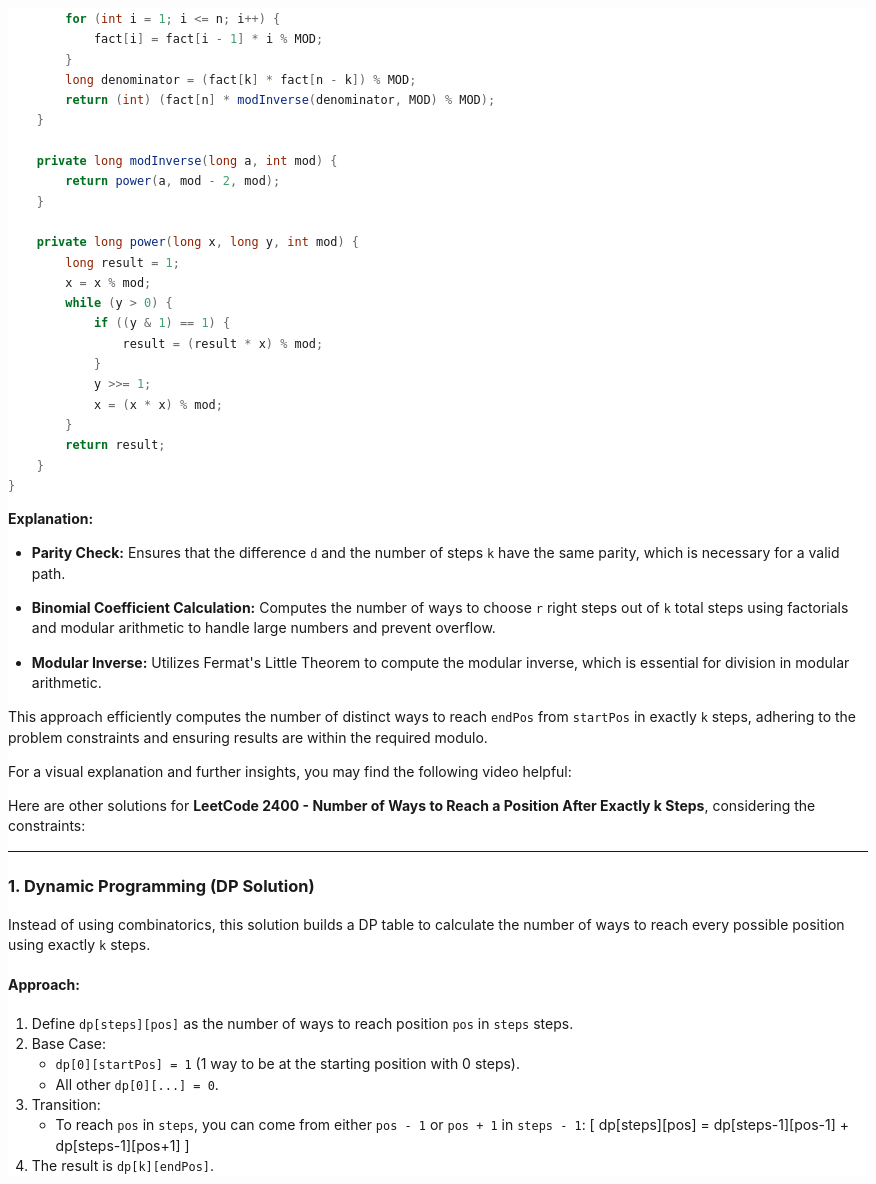 ```java
        for (int i = 1; i <= n; i++) {
            fact[i] = fact[i - 1] * i % MOD;
        }
        long denominator = (fact[k] * fact[n - k]) % MOD;
        return (int) (fact[n] * modInverse(denominator, MOD) % MOD);
    }

    private long modInverse(long a, int mod) {
        return power(a, mod - 2, mod);
    }

    private long power(long x, long y, int mod) {
        long result = 1;
        x = x % mod;
        while (y > 0) {
            if ((y & 1) == 1) {
                result = (result * x) % mod;
            }
            y >>= 1;
            x = (x * x) % mod;
        }
        return result;
    }
}
```

**Explanation:**

- **Parity Check:** Ensures that the difference `d` and the number of steps `k` have the same parity, which is necessary for a valid path.

- **Binomial Coefficient Calculation:** Computes the number of ways to choose `r` right steps out of `k` total steps using factorials and modular arithmetic to handle large numbers and prevent overflow.

- **Modular Inverse:** Utilizes Fermat's Little Theorem to compute the modular inverse, which is essential for division in modular arithmetic.

This approach efficiently computes the number of distinct ways to reach `endPos` from `startPos` in exactly `k` steps, adhering to the problem constraints and ensuring results are within the required modulo.

For a visual explanation and further insights, you may find the following video helpful:

Here are other solutions for **LeetCode 2400 - Number of Ways to Reach a Position After Exactly k Steps**, considering the constraints:

---

### **1. Dynamic Programming (DP Solution)**

Instead of using combinatorics, this solution builds a DP table to calculate the number of ways to reach every possible position using exactly `k` steps.

#### Approach:
1. Define `dp[steps][pos]` as the number of ways to reach position `pos` in `steps` steps.
2. Base Case:
    - `dp[0][startPos] = 1` (1 way to be at the starting position with 0 steps).
    - All other `dp[0][...] = 0`.
3. Transition:
    - To reach `pos` in `steps`, you can come from either `pos - 1` or `pos + 1` in `steps - 1`:
      \[
      dp[steps][pos] = dp[steps-1][pos-1] + dp[steps-1][pos+1]
      \]
4. The result is `dp[k][endPos]`.
